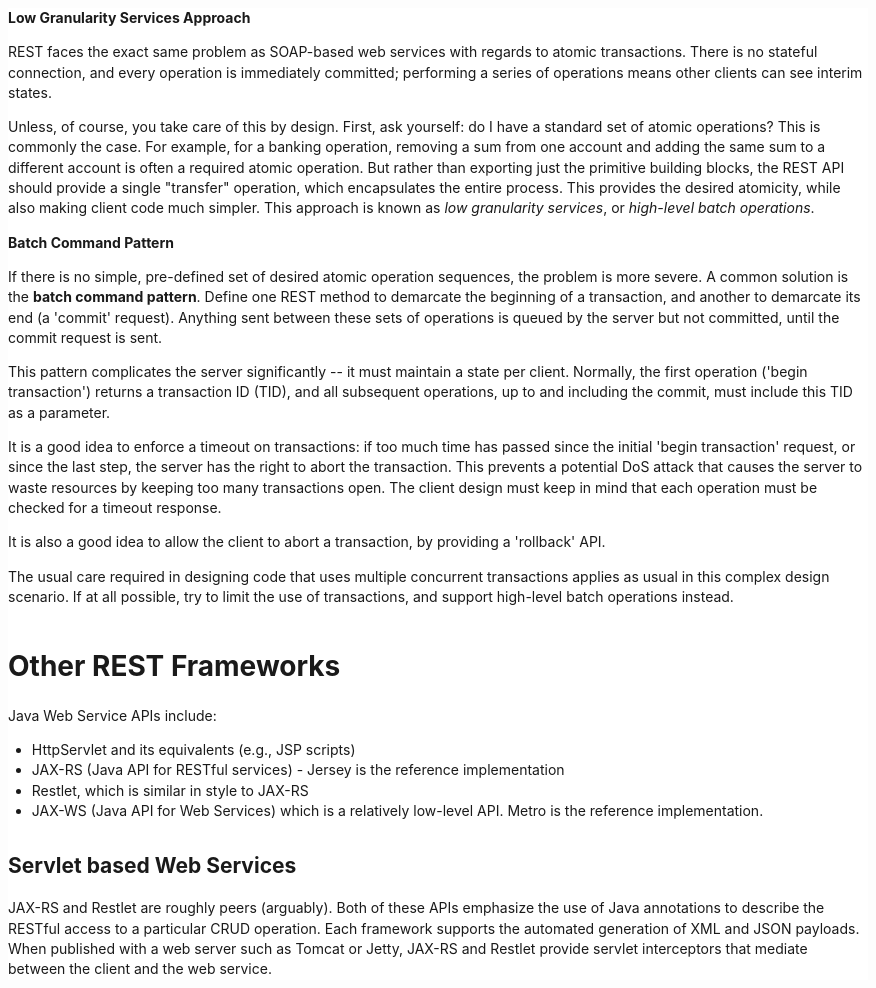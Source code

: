 __Low Granularity Services Approach__

REST faces the exact same problem as SOAP-based web services with regards to atomic transactions. There is no stateful connection, and every operation is immediately committed; performing a series of operations means other clients can see interim states.

Unless, of course, you take care of this by design. First, ask yourself: do I have a standard set of atomic operations? This is commonly the case. For example, for a banking operation, removing a sum from one account and adding the same sum to a different account is often a required atomic operation. But rather than exporting just the primitive building blocks, the REST API should provide a single "transfer" operation, which encapsulates the entire process. This provides the desired atomicity, while also making client code much simpler. This approach is known as *low granularity services*, or *high-level batch operations*.

__Batch Command Pattern__

If there is no simple, pre-defined set of desired atomic operation sequences, the problem is more severe. A common solution is the **batch command pattern**. Define one REST method to demarcate the beginning of a transaction, and another to demarcate its end (a 'commit' request). Anything sent between these sets of operations is queued by the server but not committed, until the commit request is sent.

This pattern complicates the server significantly -- it must maintain a state per client. Normally, the first operation ('begin transaction') returns a transaction ID (TID), and all subsequent operations, up to and including the commit, must include this TID as a parameter.

It is a good idea to enforce a timeout on transactions: if too much time has passed since the initial 'begin transaction' request, or since the last step, the server has the right to abort the transaction. This prevents a potential DoS attack that causes the server to waste resources by keeping too many transactions open. The client design must keep in mind that each operation must be checked for a timeout response.

It is also a good idea to allow the client to abort a transaction, by providing a 'rollback' API.

The usual care required in designing code that uses multiple concurrent transactions applies as usual in this complex design scenario. If at all possible, try to limit the use of transactions, and support high-level batch operations instead.


# Other REST Frameworks

Java Web Service APIs include:

* HttpServlet and its equivalents (e.g., JSP scripts)
* JAX-RS (Java API for RESTful services) - Jersey is the reference implementation
* Restlet, which is similar in style to JAX-RS
* JAX-WS (Java API for Web Services) which is a relatively low-level API. Metro is the reference implementation.

## Servlet based Web Services

JAX-RS and Restlet are roughly peers (arguably). Both of these APIs emphasize the use of Java annotations to describe the RESTful access to a particular CRUD operation. Each framework supports the automated generation of XML and JSON payloads. When published with a web server such as Tomcat or Jetty, JAX-RS and Restlet provide servlet interceptors that mediate between the client and the web service.
